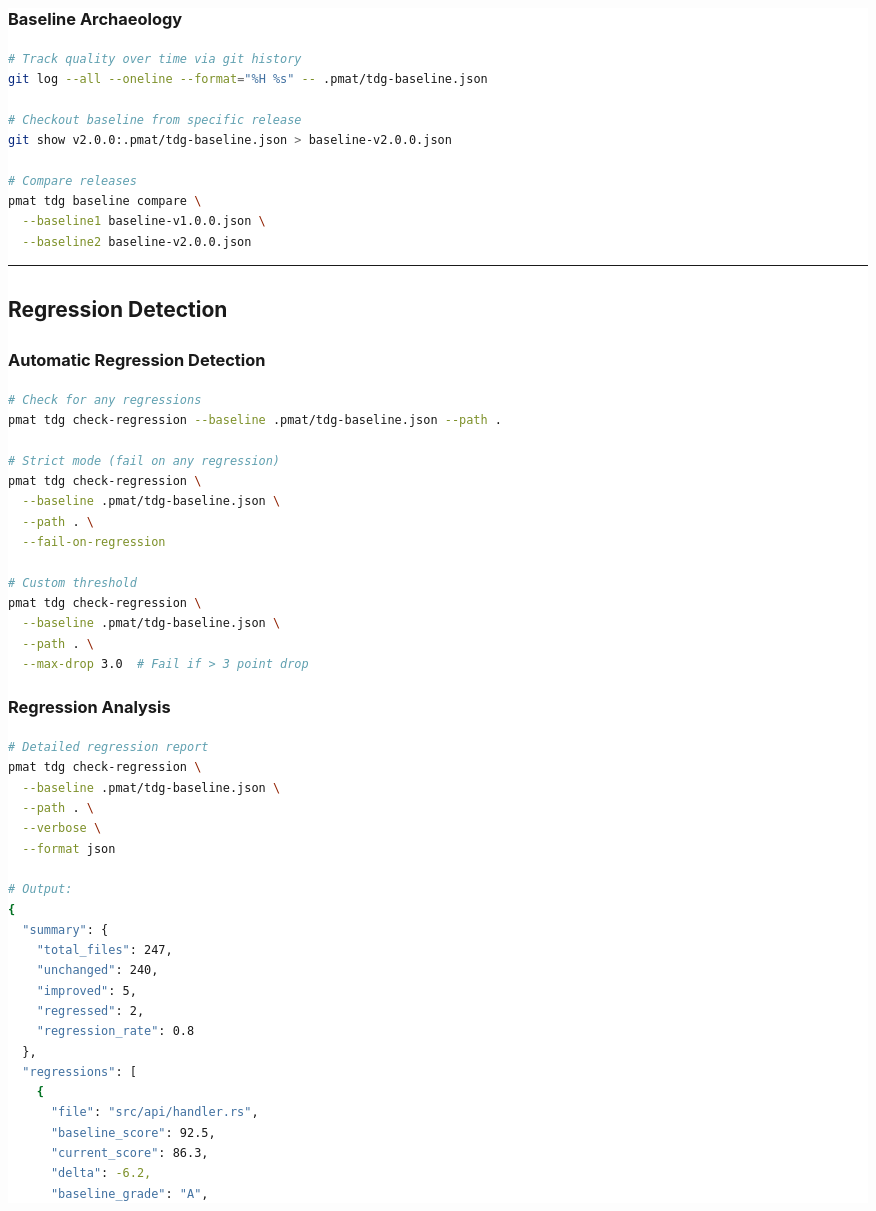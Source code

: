### Baseline Archaeology

```bash
# Track quality over time via git history
git log --all --oneline --format="%H %s" -- .pmat/tdg-baseline.json

# Checkout baseline from specific release
git show v2.0.0:.pmat/tdg-baseline.json > baseline-v2.0.0.json

# Compare releases
pmat tdg baseline compare \
  --baseline1 baseline-v1.0.0.json \
  --baseline2 baseline-v2.0.0.json
```

---

## Regression Detection

### Automatic Regression Detection

```bash
# Check for any regressions
pmat tdg check-regression --baseline .pmat/tdg-baseline.json --path .

# Strict mode (fail on any regression)
pmat tdg check-regression \
  --baseline .pmat/tdg-baseline.json \
  --path . \
  --fail-on-regression

# Custom threshold
pmat tdg check-regression \
  --baseline .pmat/tdg-baseline.json \
  --path . \
  --max-drop 3.0  # Fail if > 3 point drop
```

### Regression Analysis

```bash
# Detailed regression report
pmat tdg check-regression \
  --baseline .pmat/tdg-baseline.json \
  --path . \
  --verbose \
  --format json

# Output:
{
  "summary": {
    "total_files": 247,
    "unchanged": 240,
    "improved": 5,
    "regressed": 2,
    "regression_rate": 0.8
  },
  "regressions": [
    {
      "file": "src/api/handler.rs",
      "baseline_score": 92.5,
      "current_score": 86.3,
      "delta": -6.2,
      "baseline_grade": "A",
```